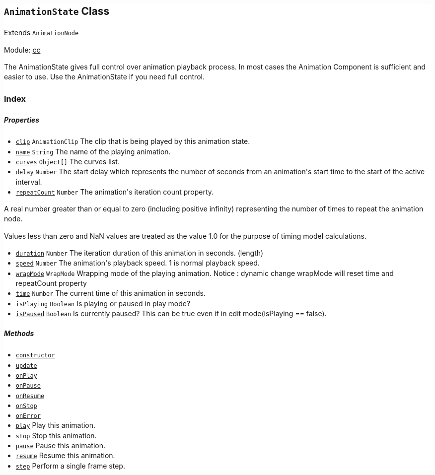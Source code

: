 ## `AnimationState` Class

Extends [`AnimationNode`](AnimationNode.md)


Module: [cc](../modules/cc.md)




The AnimationState gives full control over animation playback process.
In most cases the Animation Component is sufficient and easier to use. Use the AnimationState if you need full control.

### Index

##### Properties

  - [`clip`](#clip) `AnimationClip` The clip that is being played by this animation state.
  - [`name`](#name) `String` The name of the playing animation.
  - [`curves`](#curves) `Object[]` The curves list.
  - [`delay`](#delay) `Number` The start delay which represents the number of seconds from an animation's start time to the start of
the active interval.
  - [`repeatCount`](#repeatcount) `Number` The animation's iteration count property.

A real number greater than or equal to zero (including positive infinity) representing the number of times
to repeat the animation node.

Values less than zero and NaN values are treated as the value 1.0 for the purpose of timing model
calculations.
  - [`duration`](#duration) `Number` The iteration duration of this animation in seconds. (length)
  - [`speed`](#speed) `Number` The animation's playback speed. 1 is normal playback speed.
  - [`wrapMode`](#wrapmode) `WrapMode` Wrapping mode of the playing animation.
Notice : dynamic change wrapMode will reset time and repeatCount property
  - [`time`](#time) `Number` The current time of this animation in seconds.
  - [`isPlaying`](#isplaying) `Boolean` Is playing or paused in play mode?
  - [`isPaused`](#ispaused) `Boolean` Is currently paused? This can be true even if in edit mode(isPlaying == false).



##### Methods

  - [`constructor`](#constructor) 
  - [`update`](#update) 
  - [`onPlay`](#onplay) 
  - [`onPause`](#onpause) 
  - [`onResume`](#onresume) 
  - [`onStop`](#onstop) 
  - [`onError`](#onerror) 
  - [`play`](#play) Play this animation.
  - [`stop`](#stop) Stop this animation.
  - [`pause`](#pause) Pause this animation.
  - [`resume`](#resume) Resume this animation.
  - [`step`](#step) Perform a single frame step.
